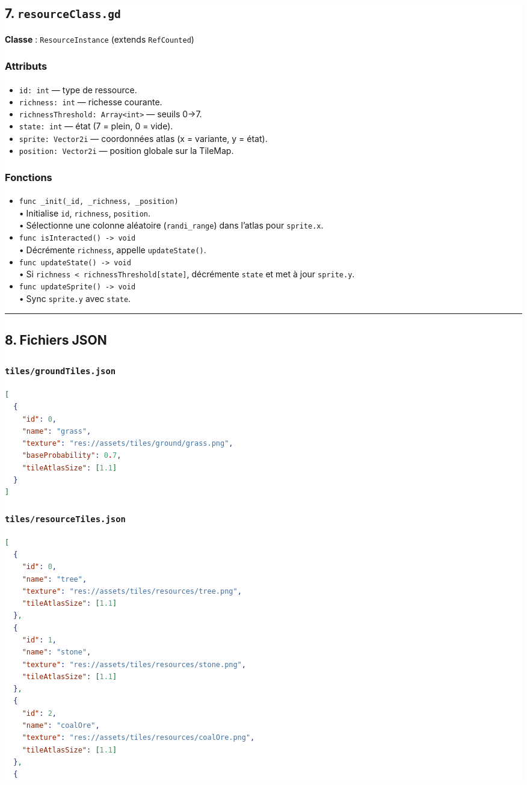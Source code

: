 
## 7. `resourceClass.gd`

**Classe** : `ResourceInstance` (extends `RefCounted`)

### Attributs
- `id: int` — type de ressource.  
- `richness: int` — richesse courante.  
- `richnessThreshold: Array<int>` — seuils 0→7.  
- `state: int` — état (7 = plein, 0 = vide).  
- `sprite: Vector2i` — coordonnées atlas (x = variante, y = état).  
- `position: Vector2i` — position globale sur la TileMap.

### Fonctions
- `func _init(_id, _richness, _position)`  
  • Initialise `id`, `richness`, `position`.  
  • Sélectionne une colonne aléatoire (`randi_range`) dans l’atlas pour `sprite.x`.  
- `func isInteracted() -> void`  
  • Décrémente `richness`, appelle `updateState()`.  
- `func updateState() -> void`  
  • Si `richness < richnessThreshold[state]`, décrémente `state` et met à jour `sprite.y`.  
- `func updateSprite() -> void`  
  • Sync `sprite.y` avec `state`.

---

## 8. Fichiers JSON

### `tiles/groundTiles.json`
```json
[
  {
    "id": 0,
    "name": "grass",
    "texture": "res://assets/tiles/ground/grass.png",
    "baseProbability": 0.7,
    "tileAtlasSize": [1.1]
  }
]
```

### `tiles/resourceTiles.json`
```json
[
  {
    "id": 0,
    "name": "tree",
    "texture": "res://assets/tiles/resources/tree.png",
    "tileAtlasSize": [1.1]
  },
  {
    "id": 1,
    "name": "stone",
    "texture": "res://assets/tiles/resources/stone.png",
    "tileAtlasSize": [1.1]
  },
  {
    "id": 2,
    "name": "coalOre",
    "texture": "res://assets/tiles/resources/coalOre.png",
    "tileAtlasSize": [1.1]
  },
  {
```